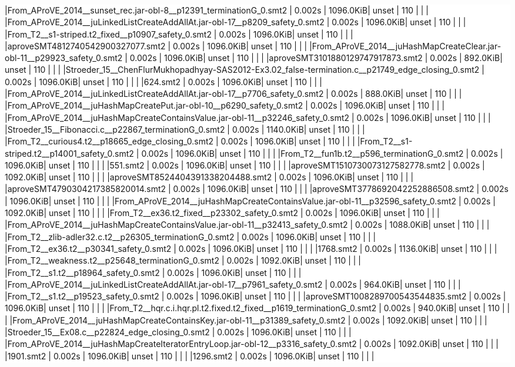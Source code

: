 |From_AProVE_2014__sunset_rec.jar-obl-8__p12391_terminationG_0.smt2 |    0.002s | 1096.0KiB| unset | 110 |  |  |
|From_AProVE_2014__juLinkedListCreateAddAllAt.jar-obl-17__p8209_safety_0.smt2 |    0.002s | 1096.0KiB| unset | 110 |  |  |
|From_T2__s1-striped.t2_fixed__p10907_safety_0.smt2           |    0.002s | 1096.0KiB| unset | 110 |  |  |
|aproveSMT4812740542900327077.smt2                            |    0.002s | 1096.0KiB| unset | 110 |  |  |
|From_AProVE_2014__juHashMapCreateClear.jar-obl-11__p29923_safety_0.smt2 |    0.002s | 1096.0KiB| unset | 110 |  |  |
|aproveSMT3101880129747917873.smt2                            |    0.002s | 892.0KiB| unset | 110 |  |  |
|Stroeder_15__ChenFlurMukhopadhyay-SAS2012-Ex3.02_false-termination.c__p21749_edge_closing_0.smt2 |    0.002s | 1096.0KiB| unset | 110 |  |  |
|624.smt2                                                     |    0.002s | 1096.0KiB| unset | 110 |  |  |
|From_AProVE_2014__juLinkedListCreateAddAllAt.jar-obl-17__p7706_safety_0.smt2 |    0.002s | 888.0KiB| unset | 110 |  |  |
|From_AProVE_2014__juHashMapCreatePut.jar-obl-10__p6290_safety_0.smt2 |    0.002s | 1096.0KiB| unset | 110 |  |  |
|From_AProVE_2014__juHashMapCreateContainsValue.jar-obl-11__p32246_safety_0.smt2 |    0.002s | 1096.0KiB| unset | 110 |  |  |
|Stroeder_15__Fibonacci.c__p22867_terminationG_0.smt2         |    0.002s | 1140.0KiB| unset | 110 |  |  |
|From_T2__curious4.t2__p18665_edge_closing_0.smt2             |    0.002s | 1096.0KiB| unset | 110 |  |  |
|From_T2__s1-striped.t2__p14001_safety_0.smt2                 |    0.002s | 1096.0KiB| unset | 110 |  |  |
|From_T2__fun1b.t2__p596_terminationG_0.smt2                  |    0.002s | 1096.0KiB| unset | 110 |  |  |
|551.smt2                                                     |    0.002s | 1096.0KiB| unset | 110 |  |  |
|aproveSMT1510730073127582778.smt2                            |    0.002s | 1092.0KiB| unset | 110 |  |  |
|aproveSMT8524404391338204488.smt2                            |    0.002s | 1096.0KiB| unset | 110 |  |  |
|aproveSMT4790304217385820014.smt2                            |    0.002s | 1096.0KiB| unset | 110 |  |  |
|aproveSMT3778692042252886508.smt2                            |    0.002s | 1096.0KiB| unset | 110 |  |  |
|From_AProVE_2014__juHashMapCreateContainsValue.jar-obl-11__p32596_safety_0.smt2 |    0.002s | 1092.0KiB| unset | 110 |  |  |
|From_T2__ex36.t2_fixed__p23302_safety_0.smt2                 |    0.002s | 1096.0KiB| unset | 110 |  |  |
|From_AProVE_2014__juHashMapCreateContainsValue.jar-obl-11__p32413_safety_0.smt2 |    0.002s | 1088.0KiB| unset | 110 |  |  |
|From_T2__zlib-adler32.c.t2__p26305_terminationG_0.smt2       |    0.002s | 1096.0KiB| unset | 110 |  |  |
|From_T2__ex36.t2__p30341_safety_0.smt2                       |    0.002s | 1096.0KiB| unset | 110 |  |  |
|1768.smt2                                                    |    0.002s | 1136.0KiB| unset | 110 |  |  |
|From_T2__weakness.t2__p25648_terminationG_0.smt2             |    0.002s | 1092.0KiB| unset | 110 |  |  |
|From_T2__s1.t2__p18964_safety_0.smt2                         |    0.002s | 1096.0KiB| unset | 110 |  |  |
|From_AProVE_2014__juLinkedListCreateAddAllAt.jar-obl-17__p7961_safety_0.smt2 |    0.002s | 964.0KiB| unset | 110 |  |  |
|From_T2__s1.t2__p19523_safety_0.smt2                         |    0.002s | 1096.0KiB| unset | 110 |  |  |
|aproveSMT1008289700543544835.smt2                            |    0.002s | 1096.0KiB| unset | 110 |  |  |
|From_T2__hqr.c.i.hqr.pl.t2.fixed.t2_fixed__p1619_terminationG_0.smt2 |    0.002s | 940.0KiB| unset | 110 |  |  |
|From_AProVE_2014__juHashMapCreateContainsKey.jar-obl-11__p31389_safety_0.smt2 |    0.002s | 1092.0KiB| unset | 110 |  |  |
|Stroeder_15__Ex08.c__p22824_edge_closing_0.smt2              |    0.002s | 1096.0KiB| unset | 110 |  |  |
|From_AProVE_2014__juHashMapCreateIteratorEntryLoop.jar-obl-12__p3316_safety_0.smt2 |    0.002s | 1092.0KiB| unset | 110 |  |  |
|1901.smt2                                                    |    0.002s | 1096.0KiB| unset | 110 |  |  |
|1296.smt2                                                    |    0.002s | 1096.0KiB| unset | 110 |  |  |